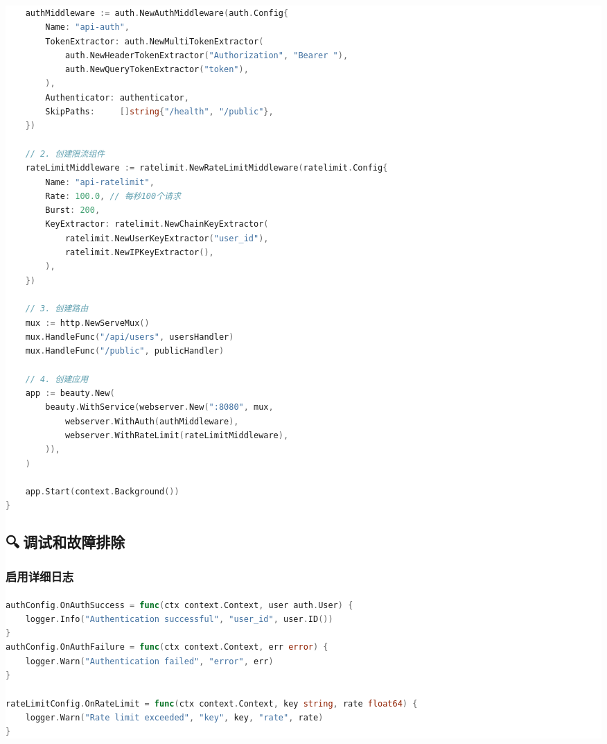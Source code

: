 ```go
    authMiddleware := auth.NewAuthMiddleware(auth.Config{
        Name: "api-auth",
        TokenExtractor: auth.NewMultiTokenExtractor(
            auth.NewHeaderTokenExtractor("Authorization", "Bearer "),
            auth.NewQueryTokenExtractor("token"),
        ),
        Authenticator: authenticator,
        SkipPaths:     []string{"/health", "/public"},
    })

    // 2. 创建限流组件
    rateLimitMiddleware := ratelimit.NewRateLimitMiddleware(ratelimit.Config{
        Name: "api-ratelimit",
        Rate: 100.0, // 每秒100个请求
        Burst: 200,
        KeyExtractor: ratelimit.NewChainKeyExtractor(
            ratelimit.NewUserKeyExtractor("user_id"),
            ratelimit.NewIPKeyExtractor(),
        ),
    })

    // 3. 创建路由
    mux := http.NewServeMux()
    mux.HandleFunc("/api/users", usersHandler)
    mux.HandleFunc("/public", publicHandler)

    // 4. 创建应用
    app := beauty.New(
        beauty.WithService(webserver.New(":8080", mux,
            webserver.WithAuth(authMiddleware),
            webserver.WithRateLimit(rateLimitMiddleware),
        )),
    )

    app.Start(context.Background())
}
```

## 🔍 调试和故障排除

### 启用详细日志
```go
authConfig.OnAuthSuccess = func(ctx context.Context, user auth.User) {
    logger.Info("Authentication successful", "user_id", user.ID())
}
authConfig.OnAuthFailure = func(ctx context.Context, err error) {
    logger.Warn("Authentication failed", "error", err)
}

rateLimitConfig.OnRateLimit = func(ctx context.Context, key string, rate float64) {
    logger.Warn("Rate limit exceeded", "key", key, "rate", rate)
}
```
